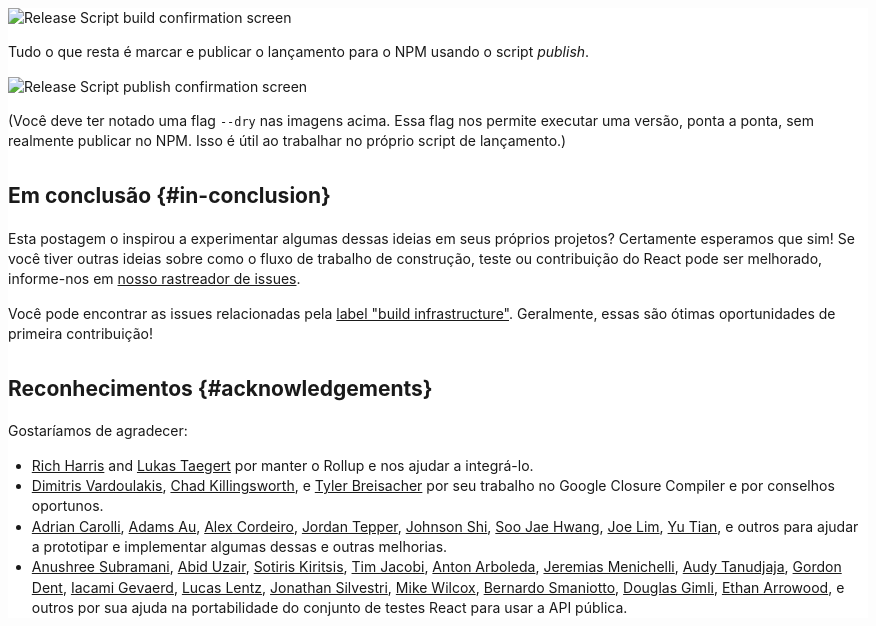 ![Release Script build confirmation screen](../images/blog/release-script-build-confirmation.png)

Tudo o que resta é marcar e publicar o lançamento para o NPM usando o script _publish_.

![Release Script publish confirmation screen](../images/blog/release-script-publish-confirmation.png)

(Você deve ter notado uma flag `--dry` nas imagens acima. Essa flag nos permite executar uma versão, ponta a ponta, sem realmente publicar no NPM. Isso é útil ao trabalhar no próprio script de lançamento.)

## Em conclusão {#in-conclusion}

Esta postagem o inspirou a experimentar algumas dessas ideias em seus próprios projetos? Certamente esperamos que sim! Se você tiver outras ideias sobre como o fluxo de trabalho de construção, teste ou contribuição do React pode ser melhorado, informe-nos em [nosso rastreador de issues](https://github.com/facebook/react/issues).

Você pode encontrar as issues relacionadas pela [label "build infrastructure"](https://github.com/facebook/react/labels/Component%3A%20Build%20Infrastructure). Geralmente, essas são ótimas oportunidades de primeira contribuição!

## Reconhecimentos {#acknowledgements}

Gostaríamos de agradecer:

* [Rich Harris](https://github.com/Rich-Harris) and [Lukas Taegert](https://github.com/lukastaegert) por manter o Rollup e nos ajudar a integrá-lo.
* [Dimitris Vardoulakis](https://github.com/dimvar), [Chad Killingsworth](https://github.com/ChadKillingsworth), e [Tyler Breisacher](https://github.com/MatrixFrog) por seu trabalho no Google Closure Compiler e por conselhos oportunos.
* [Adrian Carolli](https://github.com/watadarkstar), [Adams Au](https://github.com/rivenhk), [Alex Cordeiro](https://github.com/accordeiro), [Jordan Tepper](https://github.com/HeroProtagonist), [Johnson Shi](https://github.com/sjy), [Soo Jae Hwang](https://github.com/misoguy), [Joe Lim](https://github.com/xjlim), [Yu Tian](https://github.com/yu-tian113), e outros para ajudar a prototipar e implementar algumas dessas e outras melhorias.
* [Anushree Subramani](https://github.com/anushreesubramani), [Abid Uzair](https://github.com/abiduzz420), [Sotiris Kiritsis](https://github.com/skiritsis), [Tim Jacobi](https://github.com/timjacobi), [Anton Arboleda](https://github.com/aarboleda1), [Jeremias Menichelli](https://github.com/jeremenichelli), [Audy Tanudjaja](https://github.com/audyodi), [Gordon Dent](https://github.com/gordyd), [Iacami Gevaerd](https://github.com/enapupe), [Lucas Lentz](https://github.com/sadpandabear), [Jonathan Silvestri](https://github.com/silvestrijonathan), [Mike Wilcox](https://github.com/mjw56), [Bernardo Smaniotto](https://github.com/smaniotto), [Douglas Gimli](https://github.com/douglasgimli), [Ethan Arrowood](https://github.com/ethan-arrowood), e outros por sua ajuda na portabilidade do conjunto de testes React para usar a API pública.
